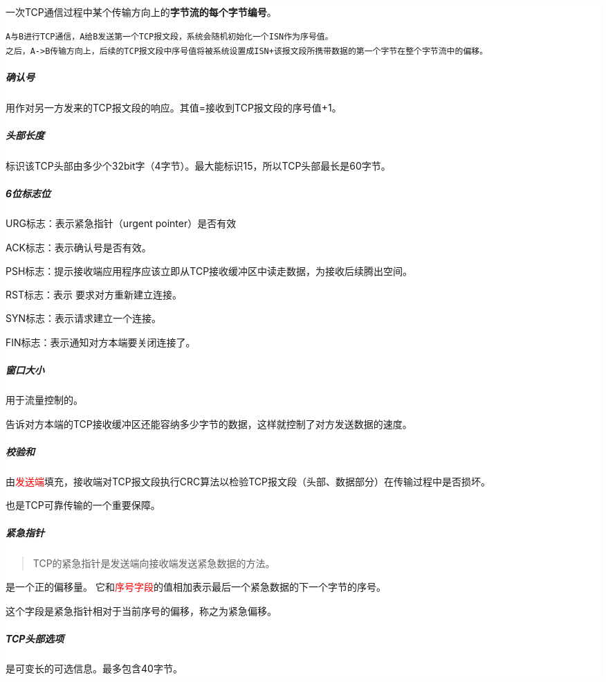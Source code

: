 一次TCP通信过程中某个传输方向上的**字节流的每个字节编号**。

```
A与B进行TCP通信，A给B发送第一个TCP报文段，系统会随机初始化一个ISN作为序号值。
之后，A->B传输方向上，后续的TCP报文段中序号值将被系统设置成ISN+该报文段所携带数据的第一个字节在整个字节流中的偏移。
```

##### 确认号

用作对另一方发来的TCP报文段的响应。其值=接收到TCP报文段的序号值+1。



##### 头部长度

标识该TCP头部由多少个32bit字（4字节）。最大能标识15，所以TCP头部最长是60字节。



##### 6位标志位

URG标志：表示紧急指针（urgent pointer）是否有效

ACK标志：表示确认号是否有效。

PSH标志：提示接收端应用程序应该立即从TCP接收缓冲区中读走数据，为接收后续腾出空间。

RST标志：表示 要求对方重新建立连接。

SYN标志：表示请求建立一个连接。

FIN标志：表示通知对方本端要关闭连接了。



##### 窗口大小

用于流量控制的。

告诉对方本端的TCP接收缓冲区还能容纳多少字节的数据，这样就控制了对方发送数据的速度。



##### 校验和

由<font color='red'>发送端</font>填充，接收端对TCP报文段执行CRC算法以检验TCP报文段（头部、数据部分）在传输过程中是否损坏。

也是TCP可靠传输的一个重要保障。



##### 紧急指针

> TCP的紧急指针是发送端向接收端发送紧急数据的方法。

是一个正的偏移量。 它和<font color='red'>序号字段</font>的值相加表示最后一个紧急数据的下一个字节的序号。

这个字段是紧急指针相对于当前序号的偏移，称之为紧急偏移。



##### TCP头部选项

是可变长的可选信息。最多包含40字节。

